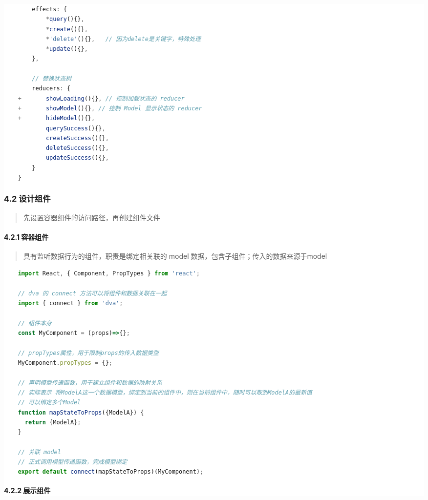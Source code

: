 ```javascript
        effects: {
            *query(){},
            *create(){},
            *'delete'(){},   // 因为delete是关键字，特殊处理
            *update(){},
        },
    
        // 替换状态树
        reducers: {
    +       showLoading(){}, // 控制加载状态的 reducer
    +       showModel(){}, // 控制 Model 显示状态的 reducer
    +       hideModel(){},
            querySuccess(){},
            createSuccess(){},
            deleteSuccess(){},
            updateSuccess(){},
        }
    }
```

### 4.2 设计组件

> 先设置容器组件的访问路径，再创建组件文件

#### 4.2.1 容器组件

> 具有监听数据行为的组件，职责是绑定相关联的 model 数据，包含子组件；传入的数据来源于model
```javascript
    import React, { Component, PropTypes } from 'react';
    
    // dva 的 connect 方法可以将组件和数据关联在一起
    import { connect } from 'dva';
    
    // 组件本身
    const MyComponent = (props)=>{};
    
    // propTypes属性，用于限制props的传入数据类型
    MyComponent.propTypes = {};
    
    // 声明模型传递函数，用于建立组件和数据的映射关系
    // 实际表示 将ModelA这一个数据模型，绑定到当前的组件中，则在当前组件中，随时可以取到ModelA的最新值
    // 可以绑定多个Model
    function mapStateToProps({ModelA}) {
      return {ModelA};
    }
    
    // 关联 model
    // 正式调用模型传递函数，完成模型绑定
    export default connect(mapStateToProps)(MyComponent);
```

#### 4.2.2 展示组件
